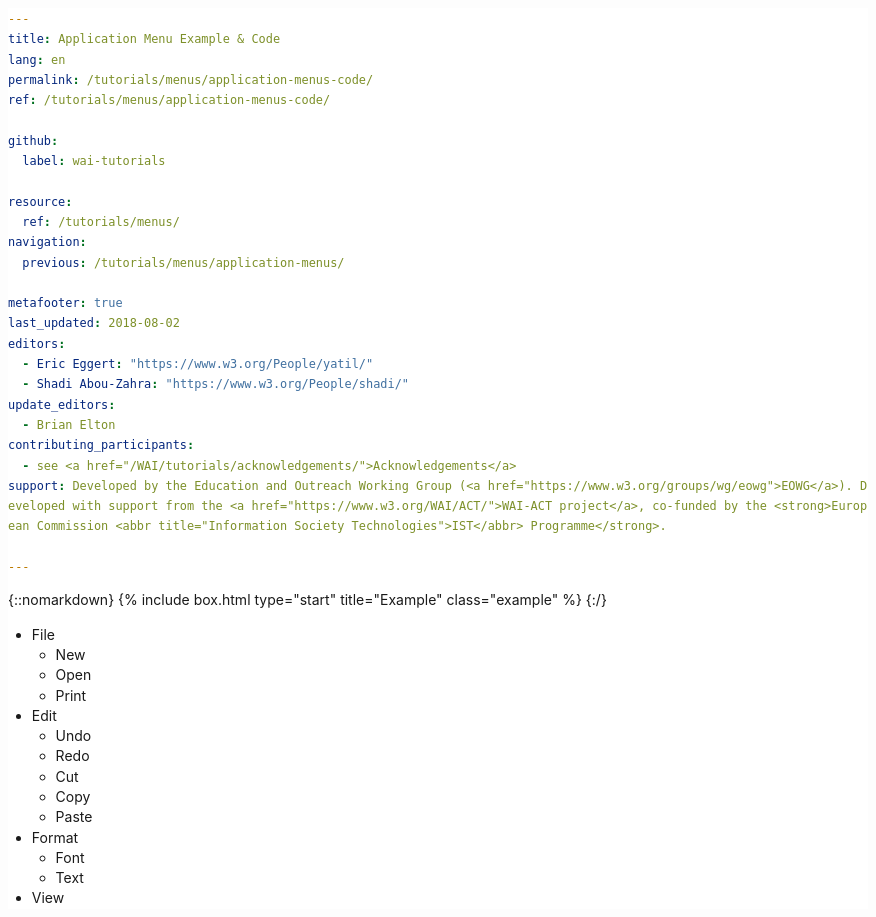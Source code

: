 ```yaml
---
title: Application Menu Example & Code
lang: en
permalink: /tutorials/menus/application-menus-code/
ref: /tutorials/menus/application-menus-code/

github:
  label: wai-tutorials

resource:
  ref: /tutorials/menus/
navigation:
  previous: /tutorials/menus/application-menus/

metafooter: true
last_updated: 2018-08-02
editors:
  - Eric Eggert: "https://www.w3.org/People/yatil/"
  - Shadi Abou-Zahra: "https://www.w3.org/People/shadi/"
update_editors:
  - Brian Elton
contributing_participants:
  - see <a href="/WAI/tutorials/acknowledgements/">Acknowledgements</a>
support: Developed by the Education and Outreach Working Group (<a href="https://www.w3.org/groups/wg/eowg">EOWG</a>). Developed with support from the <a href="https://www.w3.org/WAI/ACT/">WAI-ACT project</a>, co-funded by the <strong>European Commission <abbr title="Information Society Technologies">IST</abbr> Programme</strong>.

---
```


{::nomarkdown}
{% include box.html type="start" title="Example" class="example" %}
{:/}
<ul role="menubar" aria-label="functions" id="appmenu">
		<li role="menuitem" aria-haspopup="true">
			File
			<ul role="menu">
						<li role="menuitem">New</li>
						<li role="menuitem">Open</li>
						<li role="menuitem">Print</li>
				</ul>
		</li>
		<li role="menuitem" aria-haspopup="true">
			Edit
			<ul role="menu">
						<li role="menuitem">Undo</li>
						<li role="menuitem">Redo</li>
						<li role="menuitem">Cut</li>
						<li role="menuitem">Copy</li>
						<li role="menuitem">Paste</li>
				</ul>
		</li>
		<li role="menuitem" aria-haspopup="true">
				Format
				<ul role="menu">
						<li role="menuitem">Font</li>
						<li role="menuitem">Text</li>
				</ul>
		</li>
		<li role="menuitem" aria-haspopup="true">
			View
			<ul role="menu">